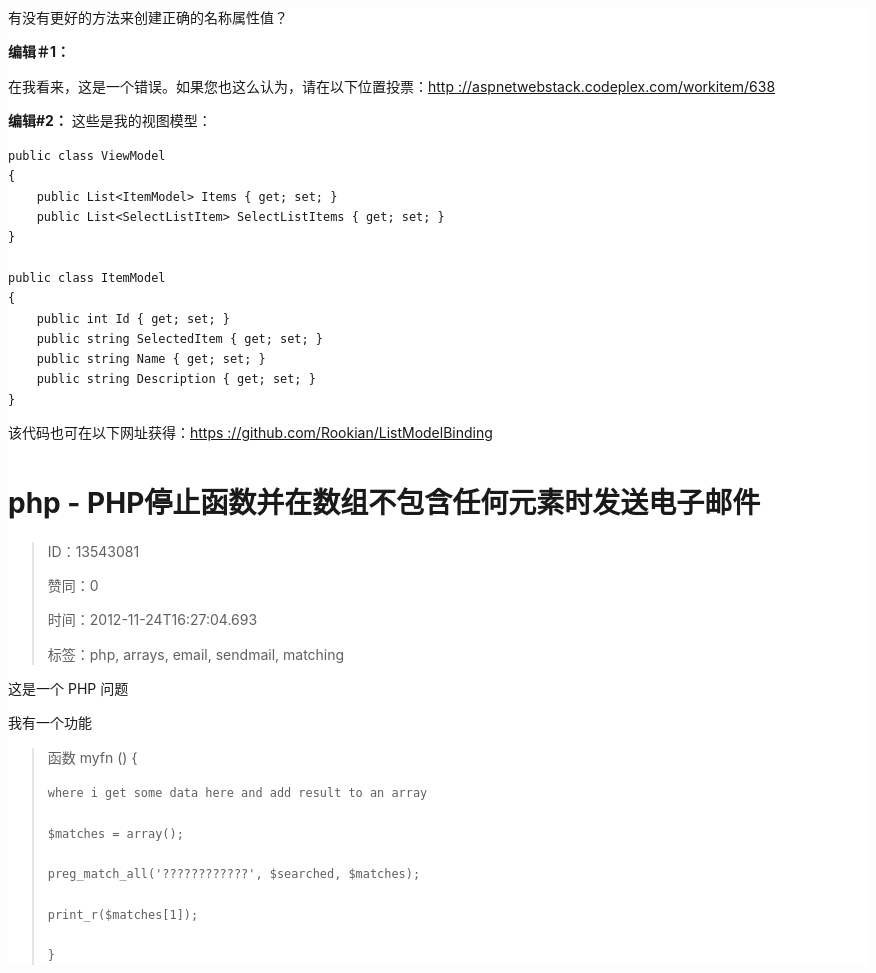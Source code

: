 有没有更好的方法来创建正确的名称属性值？

**编辑＃1：**

在我看来，这是一个错误。如果您也这么认为，请在以下位置投票：[http ://aspnetwebstack.codeplex.com/workitem/638](http://aspnetwebstack.codeplex.com/workitem/638)

**编辑#2：** 这些是我的视图模型：

```
public class ViewModel
{
    public List<ItemModel> Items { get; set; }
    public List<SelectListItem> SelectListItems { get; set; }
}

public class ItemModel
{
    public int Id { get; set; }
    public string SelectedItem { get; set; }
    public string Name { get; set; }
    public string Description { get; set; }
} 
```

该代码也可在以下网址获得：[https ://github.com/Rookian/ListModelBinding](https://github.com/Rookian/ListModelBinding)

# php - PHP停止函数并在数组不包含任何元素时发送电子邮件

> ID：13543081
> 
> 赞同：0
> 
> 时间：2012-11-24T16:27:04.693
> 
> 标签：php, arrays, email, sendmail, matching

这是一个 PHP 问题

我有一个功能

> 函数 myfn () {
> 
> ```
> where i get some data here and add result to an array
> 
> $matches = array();
> 
> preg_match_all('????????????', $searched, $matches);
> 
> print_r($matches[1]);
> 
> } 
> ```
